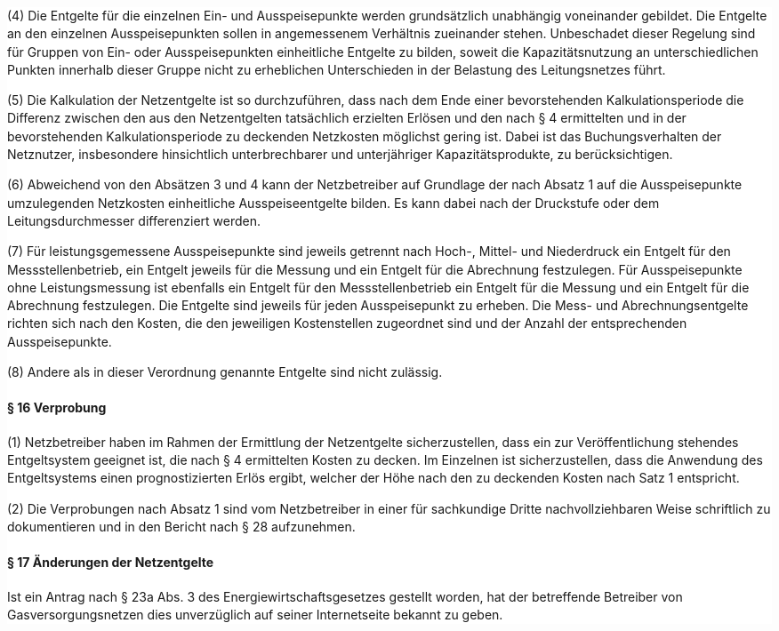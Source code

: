 (4) Die Entgelte für die einzelnen Ein- und Ausspeisepunkte werden
grundsätzlich unabhängig voneinander gebildet. Die Entgelte an den
einzelnen Ausspeisepunkten sollen in angemessenem Verhältnis
zueinander stehen. Unbeschadet dieser Regelung sind für Gruppen von
Ein- oder Ausspeisepunkten einheitliche Entgelte zu bilden, soweit die
Kapazitätsnutzung an unterschiedlichen Punkten innerhalb dieser Gruppe
nicht zu erheblichen Unterschieden in der Belastung des Leitungsnetzes
führt.

(5) Die Kalkulation der Netzentgelte ist so durchzuführen, dass nach
dem Ende einer bevorstehenden Kalkulationsperiode die Differenz
zwischen den aus den Netzentgelten tatsächlich erzielten Erlösen und
den nach § 4 ermittelten und in der bevorstehenden Kalkulationsperiode
zu deckenden Netzkosten möglichst gering ist. Dabei ist das
Buchungsverhalten der Netznutzer, insbesondere hinsichtlich
unterbrechbarer und unterjähriger Kapazitätsprodukte, zu
berücksichtigen.

(6) Abweichend von den Absätzen 3 und 4 kann der Netzbetreiber auf
Grundlage der nach Absatz 1 auf die Ausspeisepunkte umzulegenden
Netzkosten einheitliche Ausspeiseentgelte bilden. Es kann dabei nach
der Druckstufe oder dem Leitungsdurchmesser differenziert werden.

(7) Für leistungsgemessene Ausspeisepunkte sind jeweils getrennt nach
Hoch-, Mittel- und Niederdruck ein Entgelt für den Messstellenbetrieb,
ein Entgelt jeweils für die Messung und ein Entgelt für die Abrechnung
festzulegen. Für Ausspeisepunkte ohne Leistungsmessung ist ebenfalls
ein Entgelt für den Messstellenbetrieb ein Entgelt für die Messung und
ein Entgelt für die Abrechnung festzulegen. Die Entgelte sind jeweils
für jeden Ausspeisepunkt zu erheben. Die Mess- und Abrechnungsentgelte
richten sich nach den Kosten, die den jeweiligen Kostenstellen
zugeordnet sind und der Anzahl der entsprechenden Ausspeisepunkte.

(8) Andere als in dieser Verordnung genannte Entgelte sind nicht
zulässig.

#### § 16 Verprobung

(1) Netzbetreiber haben im Rahmen der Ermittlung der Netzentgelte
sicherzustellen, dass ein zur Veröffentlichung stehendes Entgeltsystem
geeignet ist, die nach § 4 ermittelten Kosten zu decken. Im Einzelnen
ist sicherzustellen, dass die Anwendung des Entgeltsystems einen
prognostizierten Erlös ergibt, welcher der Höhe nach den zu deckenden
Kosten nach Satz 1 entspricht.

(2) Die Verprobungen nach Absatz 1 sind vom Netzbetreiber in einer für
sachkundige Dritte nachvollziehbaren Weise schriftlich zu
dokumentieren und in den Bericht nach § 28 aufzunehmen.

#### § 17 Änderungen der Netzentgelte

Ist ein Antrag nach § 23a Abs. 3 des Energiewirtschaftsgesetzes
gestellt worden, hat der betreffende Betreiber von
Gasversorgungsnetzen dies unverzüglich auf seiner Internetseite
bekannt zu geben.
